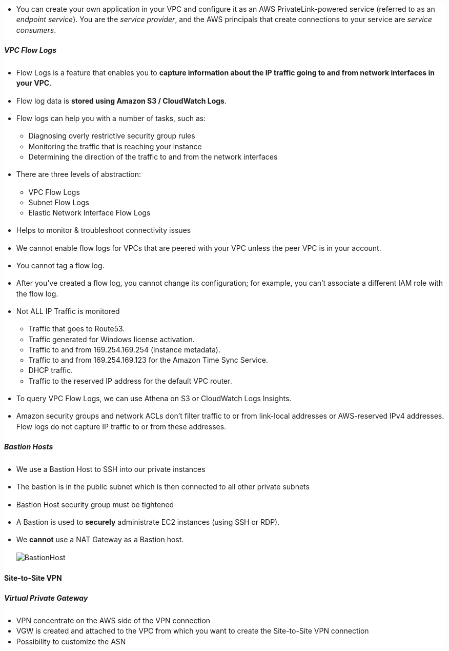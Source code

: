   - You can create your own application in your VPC and configure it as an AWS PrivateLink-powered service (referred to as an *endpoint service*). You are the *service provider*, and the AWS principals that create connections to your service are *service consumers*.

##### VPC Flow Logs

- Flow Logs is a feature that enables you to **capture information about the IP traffic going to and from network interfaces in your VPC**. 
- Flow log data is **stored using Amazon S3 / CloudWatch Logs**. 
- Flow logs can help you with a number of tasks, such as:
  - Diagnosing overly restrictive security group rules
  - Monitoring the traffic that is reaching your instance
  - Determining the direction of the traffic to and from the network interfaces

- There are three levels of abstraction:
  - VPC Flow Logs
  - Subnet Flow Logs
  - Elastic Network Interface Flow Logs
- Helps to monitor & troubleshoot connectivity issues
- We cannot enable flow logs for VPCs that are peered with your VPC unless the peer VPC is in your account.
- You cannot tag a flow log.
- After you’ve created a flow log, you cannot change its configuration; for example, you can’t associate a different IAM role with the flow log.
- Not ALL IP Traffic is monitored
  - Traffic that goes to Route53.
  - Traffic generated for Windows license activation.
  - Traffic to and from 169.254.169.254 (instance metadata).
  - Traffic to and from 169.254.169.123 for the Amazon Time Sync Service.
  - DHCP traffic.
  - Traffic to the reserved IP address for the default VPC router.

- To query VPC Flow Logs, we can use Athena on S3 or CloudWatch Logs Insights.

- Amazon security groups and network ACLs don’t filter traffic to or from link-local addresses or AWS-reserved IPv4 addresses. Flow logs do not capture IP traffic to or from these addresses.

##### Bastion Hosts

- We use a Bastion Host to SSH into our private instances

- The bastion is in the public subnet which is then connected to all other private subnets

- Bastion Host security group must be tightened

- A Bastion is used to **securely** administrate EC2 instances (using SSH or RDP).

- We **cannot** use a NAT Gateway as a Bastion host.

  ![BastionHost](E:\AWS\BastionHost.png)

#### Site-to-Site VPN

##### Virtual Private Gateway

- VPN concentrate on the AWS side of the VPN connection
- VGW is created and attached to the VPC from which you want to create the Site-to-Site VPN connection
- Possibility to customize the ASN
